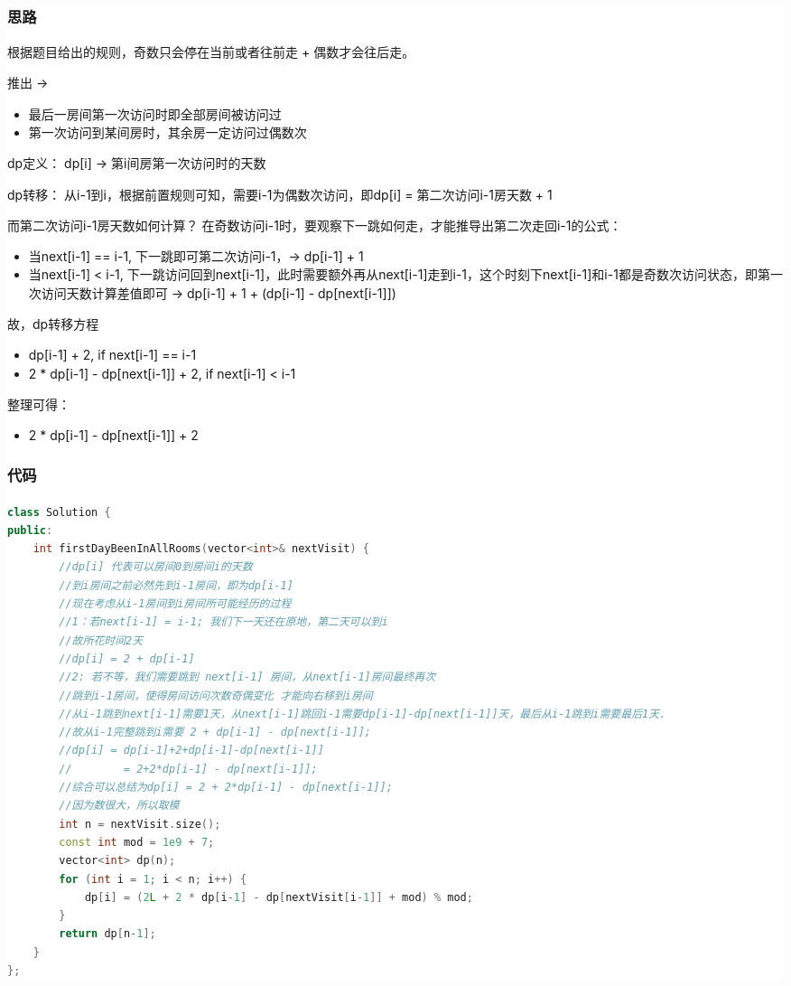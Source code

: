 ### 思路

根据题目给出的规则，奇数只会停在当前或者往前走 + 偶数才会往后走。

推出 ->
- 最后一房间第一次访问时即全部房间被访问过
- 第一次访问到某间房时，其余房一定访问过偶数次

dp定义：
dp[i] -> 第i间房第一次访问时的天数

dp转移：
从i-1到i，根据前置规则可知，需要i-1为偶数次访问，即dp[i] = 第二次访问i-1房天数 + 1

而第二次访问i-1房天数如何计算？
在奇数访问i-1时，要观察下一跳如何走，才能推导出第二次走回i-1的公式：

- 当next[i-1] == i-1, 下一跳即可第二次访问i-1，-> dp[i-1] + 1
- 当next[i-1] < i-1, 下一跳访问回到next[i-1]，此时需要额外再从next[i-1]走到i-1，这个时刻下next[i-1]和i-1都是奇数次访问状态，即第一次访问天数计算差值即可 -> dp[i-1] + 1 + (dp[i-1] - dp[next[i-1]])

故，dp转移方程
- dp[i-1] + 2, if next[i-1] == i-1
- 2 * dp[i-1] - dp[next[i-1]] + 2, if next[i-1] < i-1

整理可得：
- 2 * dp[i-1] - dp[next[i-1]] + 2

### 代码
```c++
class Solution {
public:
    int firstDayBeenInAllRooms(vector<int>& nextVisit) {
        //dp[i] 代表可以房间0到房间i的天数
        //到i房间之前必然先到i-1房间，即为dp[i-1]
        //现在考虑从i-1房间到i房间所可能经历的过程
        //1：若next[i-1] = i-1; 我们下一天还在原地，第二天可以到i
        //故所花时间2天 
        //dp[i] = 2 + dp[i-1]
        //2: 若不等，我们需要跳到 next[i-1] 房间，从next[i-1]房间最终再次
        //跳到i-1房间，使得房间访问次数奇偶变化 才能向右移到i房间
        //从i-1跳到next[i-1]需要1天，从next[i-1]跳回i-1需要dp[i-1]-dp[next[i-1]]天，最后从i-1跳到i需要最后1天.
        //故从i-1完整跳到i需要 2 + dp[i-1] - dp[next[i-1]];
        //dp[i] = dp[i-1]+2+dp[i-1]-dp[next[i-1]]
        //        = 2+2*dp[i-1] - dp[next[i-1]];
        //综合可以总结为dp[i] = 2 + 2*dp[i-1] - dp[next[i-1]];
        //因为数很大，所以取模
        int n = nextVisit.size();
        const int mod = 1e9 + 7;
        vector<int> dp(n);
        for (int i = 1; i < n; i++) {
            dp[i] = (2L + 2 * dp[i-1] - dp[nextVisit[i-1]] + mod) % mod;
        } 
        return dp[n-1];
    }
};
```
